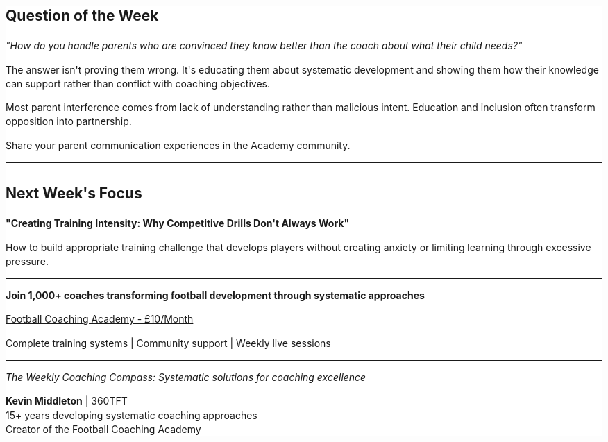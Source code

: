 ## Question of the Week

*"How do you handle parents who are convinced they know better than the coach about what their child needs?"*

The answer isn't proving them wrong. It's educating them about systematic development and showing them how their knowledge can support rather than conflict with coaching objectives.

Most parent interference comes from lack of understanding rather than malicious intent. Education and inclusion often transform opposition into partnership.

Share your parent communication experiences in the Academy community.

---

## Next Week's Focus

**"Creating Training Intensity: Why Competitive Drills Don't Always Work"**

How to build appropriate training challenge that develops players without creating anxiety or limiting learning through excessive pressure.

---

**Join 1,000+ coaches transforming football development through systematic approaches**

[Football Coaching Academy - £10/Month](https://www.skool.com/coachingacademy)

Complete training systems | Community support | Weekly live sessions

---

*The Weekly Coaching Compass: Systematic solutions for coaching excellence*

**Kevin Middleton** | 360TFT  
15+ years developing systematic coaching approaches  
Creator of the Football Coaching Academy